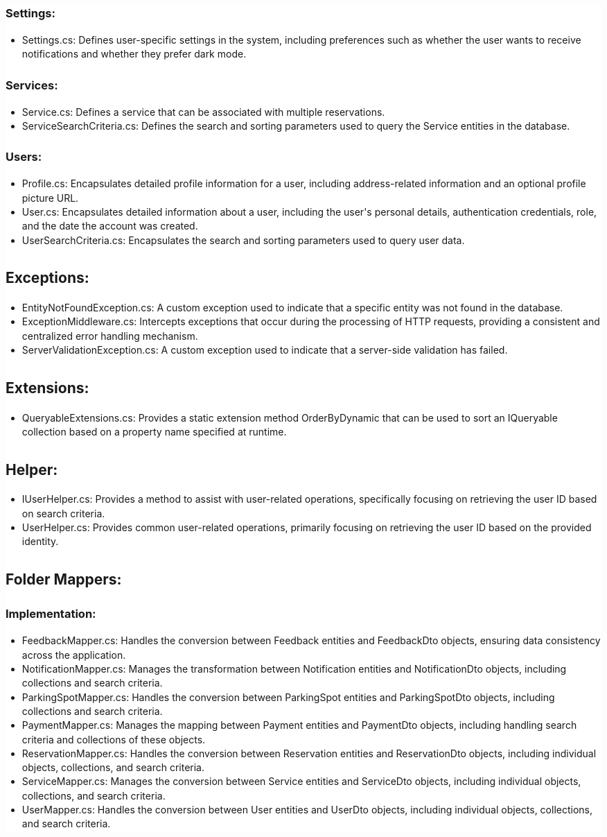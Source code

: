 ### Settings:
- Settings.cs: Defines user-specific settings in the system, including preferences such as whether the user wants to receive notifications and whether they prefer dark mode.

### Services:
- Service.cs: Defines a service that can be associated with multiple reservations.
- ServiceSearchCriteria.cs: Defines the search and sorting parameters used to query the Service entities in the database.

### Users:
- Profile.cs: Encapsulates detailed profile information for a user, including address-related information and an optional profile picture URL.
- User.cs: Encapsulates detailed information about a user, including the user's personal details, authentication credentials, role, and the date the account was created.
- UserSearchCriteria.cs: Encapsulates the search and sorting parameters used to query user data.

## Exceptions:
- EntityNotFoundException.cs: A custom exception used to indicate that a specific entity was not found in the database.
- ExceptionMiddleware.cs: Intercepts exceptions that occur during the processing of HTTP requests, providing a consistent and centralized error handling mechanism.
- ServerValidationException.cs: A custom exception used to indicate that a server-side validation has failed.

## Extensions:
- QueryableExtensions.cs: Provides a static extension method OrderByDynamic that can be used to sort an IQueryable collection based on a property name specified at runtime.

## Helper:
- IUserHelper.cs: Provides a method to assist with user-related operations, specifically focusing on retrieving the user ID based on search criteria.
- UserHelper.cs: Provides common user-related operations, primarily focusing on retrieving the user ID based on the provided identity.

## Folder Mappers:
### Implementation:
- FeedbackMapper.cs: Handles the conversion between Feedback entities and FeedbackDto objects, ensuring data consistency across the application.
- NotificationMapper.cs: Manages the transformation between Notification entities and NotificationDto objects, including collections and search criteria.
- ParkingSpotMapper.cs: Handles the conversion between ParkingSpot entities and ParkingSpotDto objects, including collections and search criteria.
- PaymentMapper.cs: Manages the mapping between Payment entities and PaymentDto objects, including handling search criteria and collections of these objects.
- ReservationMapper.cs: Handles the conversion between Reservation entities and ReservationDto objects, including individual objects, collections, and search criteria.
- ServiceMapper.cs: Manages the conversion between Service entities and ServiceDto objects, including individual objects, collections, and search criteria.
- UserMapper.cs: Handles the conversion between User entities and UserDto objects, including individual objects, collections, and search criteria.
